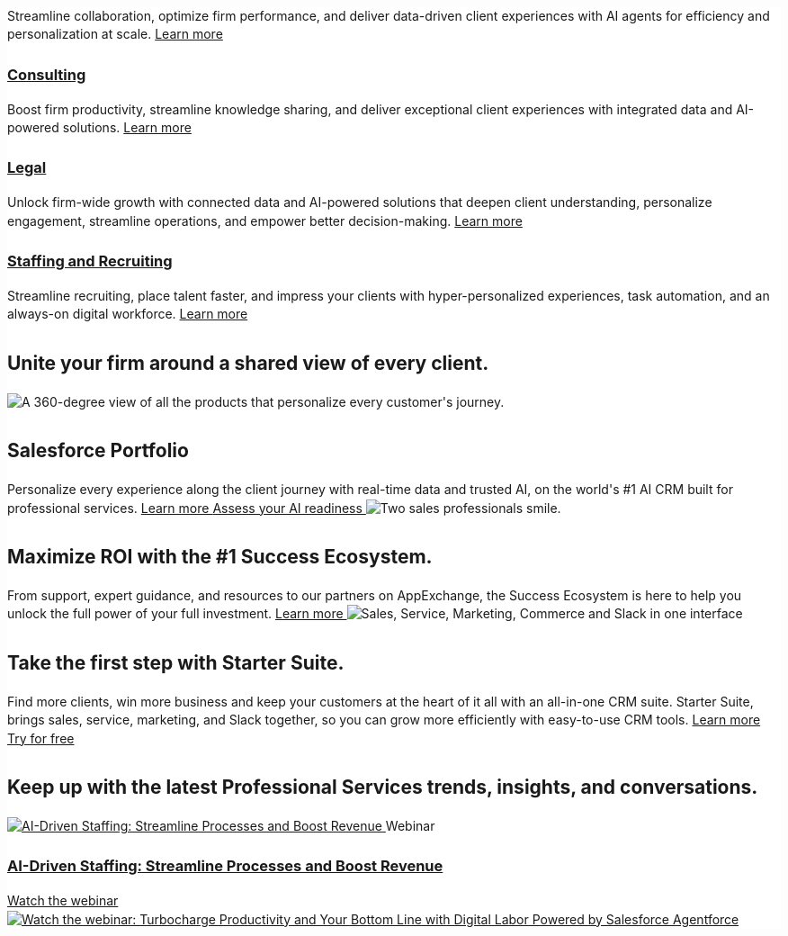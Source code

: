 Streamline collaboration, optimize firm performance, and deliver data-driven client experiences with AI agents for efficiency and personalization at scale.
[ Learn more ](https://www.salesforce.com/professional-services/accounting-crm/)
###  [ Consulting ](https://www.salesforce.com/professional-services/consulting-crm/)
Boost firm productivity, streamline knowledge sharing, and deliver exceptional client experiences with integrated data and AI-powered solutions.
[ Learn more ](https://www.salesforce.com/professional-services/consulting-crm/)
###  [ Legal ](https://www.salesforce.com/professional-services/legal/)
Unlock firm-wide growth with connected data and AI-powered solutions that deepen client understanding, personalize engagement, streamline operations, and empower better decision-making.
[ Learn more ](https://www.salesforce.com/professional-services/legal/)
###  [ Staffing and Recruiting ](https://www.salesforce.com/professional-services/recruiting-crm/)
Streamline recruiting, place talent faster, and impress your clients with hyper-personalized experiences, task automation, and an always-on digital workforce.
[ Learn more ](https://www.salesforce.com/professional-services/recruiting-crm/)
##  Unite your firm around a shared view of every client. 
![A 360-degree view of all the products that personalize every customer's journey.](https://wp.sfdcdigital.com/en-us/wp-content/uploads/sites/4/2024/10/salesforce-platform-fan-graphic-product-portfolio-build-1.png?w=1024)
##  Salesforce Portfolio 
Personalize every experience along the client journey with real-time data and trusted AI, on the world's #1 AI CRM built for professional services.
[ Learn more ](https://www.salesforce.com/products/) [ Assess your AI readiness ](https://www.ai-readiness-assessment.com/)
![Two sales professionals smile.](https://wp.sfdcdigital.com/en-us/wp-content/uploads/sites/4/2023/04/success-ecosystem-min.png?w=1024)
##  Maximize ROI with the #1 Success Ecosystem. 
From support, expert guidance, and resources to our partners on AppExchange, the Success Ecosystem is here to help you unlock the full power of your full investment.
[ Learn more ](https://www.salesforce.com/services/)
![Sales, Service, Marketing, Commerce and Slack in one interface](https://wp.sfdcdigital.com/en-us/wp-content/uploads/sites/4/2025/06/smb-slack-overview-promo.png?w=1024)
##  Take the first step with Starter Suite. 
Find more clients, win more business and keep your customers at the heart of it all with an all-in-one CRM suite. Starter Suite, brings sales, service, marketing, and Slack together, so you can grow more efficiently with easy-to-use CRM tools.
[ Learn more ](https://www.salesforce.com/small-business/starter/) [ Try for free ](https://www.salesforce.com/form/signup/freetrial-salesforce-starter/?d=pb)
##  Keep up with the latest Professional Services trends, insights, and conversations. 
[ ![AI-Driven Staffing: Streamline Processes and Boost Revenue](https://wp.sfdcdigital.com/en-us/wp-content/uploads/sites/4/2025/05/ai-driven-staffing-streamline-processes-and-boost-revenue-resource-card.jpg?w=1024) ](https://www.salesforce.com/resources/webinars/ai-driven-staffing-streamline-processes-and-boost-revenue/?d=pb)
Webinar
###  [ AI-Driven Staffing: Streamline Processes and Boost Revenue ](https://www.salesforce.com/resources/webinars/ai-driven-staffing-streamline-processes-and-boost-revenue/?d=pb)
[ Watch the webinar ](https://www.salesforce.com/resources/webinars/ai-driven-staffing-streamline-processes-and-boost-revenue/?d=pb)
[ ![Watch the webinar: Turbocharge Productivity and Your Bottom Line with Digital Labor Powered by Salesforce Agentforce](https://wp.sfdcdigital.com/en-us/wp-content/uploads/sites/4/2025/05/turbocharge-productivity-agentforce-resource-card.jpg?w=768) ](https://www.salesforce.com/resources/webinars/turbocharge-productivity-with-salesforce-agentforce/?d=pb)
